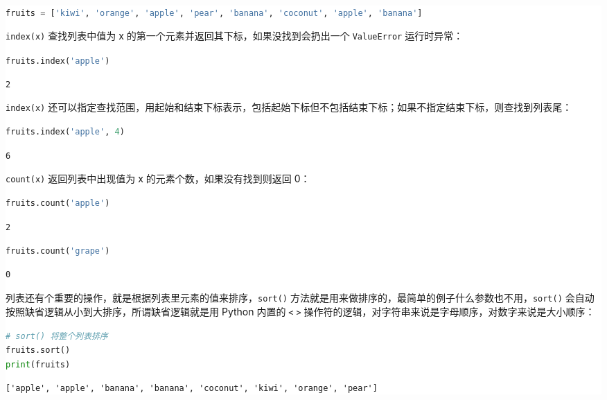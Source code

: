 
```python
fruits = ['kiwi', 'orange', 'apple', 'pear', 'banana', 'coconut', 'apple', 'banana']
```

`index(x)` 查找列表中值为 x 的第一个元素并返回其下标，如果没找到会扔出一个 `ValueError` 运行时异常：


```python
fruits.index('apple')
```




    2



`index(x)` 还可以指定查找范围，用起始和结束下标表示，包括起始下标但不包括结束下标；如果不指定结束下标，则查找到列表尾：


```python
fruits.index('apple', 4)
```




    6



`count(x)` 返回列表中出现值为 x 的元素个数，如果没有找到则返回 0：


```python
fruits.count('apple')
```




    2




```python
fruits.count('grape')
```




    0



列表还有个重要的操作，就是根据列表里元素的值来排序，`sort()` 方法就是用来做排序的，最简单的例子什么参数也不用，`sort()` 会自动按照缺省逻辑从小到大排序，所谓缺省逻辑就是用 Python 内置的 `<` `>` 操作符的逻辑，对字符串来说是字母顺序，对数字来说是大小顺序：


```python
# sort() 将整个列表排序
fruits.sort()
print(fruits)
```

    ['apple', 'apple', 'banana', 'banana', 'coconut', 'kiwi', 'orange', 'pear']

